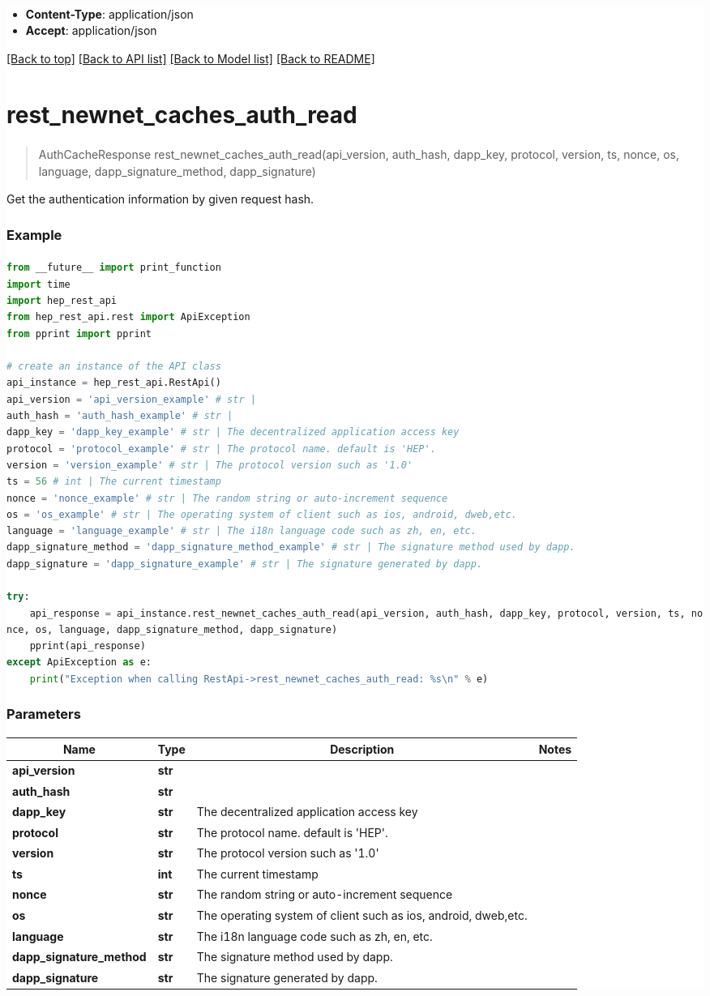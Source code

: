  - **Content-Type**: application/json
 - **Accept**: application/json

[[Back to top]](#) [[Back to API list]](../README.md#documentation-for-api-endpoints) [[Back to Model list]](../README.md#documentation-for-models) [[Back to README]](../README.md)

# **rest_newnet_caches_auth_read**
> AuthCacheResponse rest_newnet_caches_auth_read(api_version, auth_hash, dapp_key, protocol, version, ts, nonce, os, language, dapp_signature_method, dapp_signature)



Get the authentication information by given request hash.

### Example
```python
from __future__ import print_function
import time
import hep_rest_api
from hep_rest_api.rest import ApiException
from pprint import pprint

# create an instance of the API class
api_instance = hep_rest_api.RestApi()
api_version = 'api_version_example' # str | 
auth_hash = 'auth_hash_example' # str | 
dapp_key = 'dapp_key_example' # str | The decentralized application access key
protocol = 'protocol_example' # str | The protocol name. default is 'HEP'.
version = 'version_example' # str | The protocol version such as '1.0'
ts = 56 # int | The current timestamp
nonce = 'nonce_example' # str | The random string or auto-increment sequence
os = 'os_example' # str | The operating system of client such as ios, android, dweb,etc.
language = 'language_example' # str | The i18n language code such as zh, en, etc.
dapp_signature_method = 'dapp_signature_method_example' # str | The signature method used by dapp.
dapp_signature = 'dapp_signature_example' # str | The signature generated by dapp.

try:
    api_response = api_instance.rest_newnet_caches_auth_read(api_version, auth_hash, dapp_key, protocol, version, ts, nonce, os, language, dapp_signature_method, dapp_signature)
    pprint(api_response)
except ApiException as e:
    print("Exception when calling RestApi->rest_newnet_caches_auth_read: %s\n" % e)
```

### Parameters

Name | Type | Description  | Notes
------------- | ------------- | ------------- | -------------
 **api_version** | **str**|  | 
 **auth_hash** | **str**|  | 
 **dapp_key** | **str**| The decentralized application access key | 
 **protocol** | **str**| The protocol name. default is &#39;HEP&#39;. | 
 **version** | **str**| The protocol version such as &#39;1.0&#39; | 
 **ts** | **int**| The current timestamp | 
 **nonce** | **str**| The random string or auto-increment sequence | 
 **os** | **str**| The operating system of client such as ios, android, dweb,etc. | 
 **language** | **str**| The i18n language code such as zh, en, etc. | 
 **dapp_signature_method** | **str**| The signature method used by dapp. | 
 **dapp_signature** | **str**| The signature generated by dapp. | 
